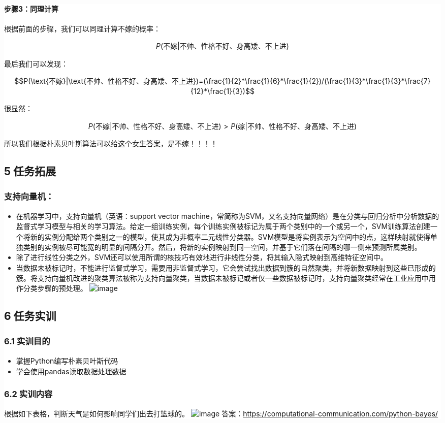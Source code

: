 #### 步骤3：同理计算
根据前面的步骤，我们可以同理计算不嫁的概率：
```math
P(\text{不嫁}|\text{不帅、性格不好、身高矮、不上进})
```
最后我们可以发现：

```math
P(\text{不嫁}|\text{不帅、性格不好、身高矮、不上进})=(\frac{1}{2}*\frac{1}{6}*\frac{1}{2})/(\frac{1}{3}*\frac{1}{3}*\frac{7}{12}*\frac{1}{3})
```
很显然：


```math
P(\text{不嫁}|\text{不帅、性格不好、身高矮、不上进})>P(\text{嫁}|\text{不帅、性格不好、身高矮、不上进})
```
所以我们根据朴素贝叶斯算法可以给这个女生答案，是不嫁！！！！



## 5 任务拓展

### 支持向量机：
- 在机器学习中，支持向量机（英语：support vector machine，常简称为SVM，又名支持向量网络）是在分类与回归分析中分析数据的监督式学习模型与相关的学习算法。给定一组训练实例，每个训练实例被标记为属于两个类别中的一个或另一个，SVM训练算法创建一个将新的实例分配给两个类别之一的模型，使其成为非概率二元线性分类器。SVM模型是将实例表示为空间中的点，这样映射就使得单独类别的实例被尽可能宽的明显的间隔分开。然后，将新的实例映射到同一空间，并基于它们落在间隔的哪一侧来预测所属类别。
- 除了进行线性分类之外，SVM还可以使用所谓的核技巧有效地进行非线性分类，将其输入隐式映射到高维特征空间中。
- 当数据未被标记时，不能进行监督式学习，需要用非监督式学习，它会尝试找出数据到簇的自然聚类，并将新数据映射到这些已形成的簇。将支持向量机改进的聚类算法被称为支持向量聚类，当数据未被标记或者仅一些数据被标记时，支持向量聚类经常在工业应用中用作分类步骤的预处理。
![image](https://s2.ax1x.com/2019/10/15/KCYpjg.png)

## 6 任务实训


### 6.1 实训目的
- 掌握Python编写朴素贝叶斯代码
- 学会使用pandas读取数据处理数据


### 6.2 实训内容
根据如下表格，判断天气是如何影响同学们出去打篮球的。
![image](https://s2.ax1x.com/2019/10/15/KCrRfJ.png)
答案：https://computational-communication.com/python-bayes/
